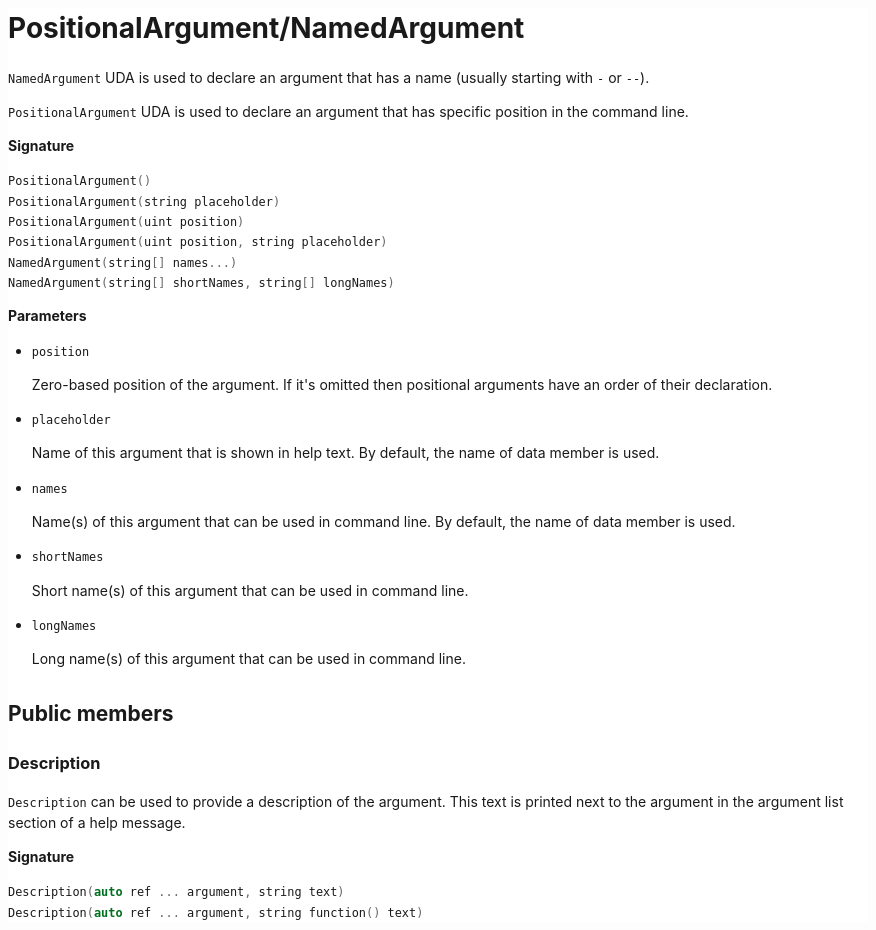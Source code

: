# PositionalArgument/NamedArgument

`NamedArgument` UDA is used to declare an argument that has a name (usually starting with `-` or `--`).

`PositionalArgument` UDA is used to declare an argument that has specific position in the command line.


**Signature**

```c++
PositionalArgument()
PositionalArgument(string placeholder)
PositionalArgument(uint position)
PositionalArgument(uint position, string placeholder)
NamedArgument(string[] names...)
NamedArgument(string[] shortNames, string[] longNames)
```

**Parameters**

- `position`

  Zero-based position of the argument. If it's omitted then positional arguments have an order of their declaration.

- `placeholder`

  Name of this argument that is shown in help text.
  By default, the name of data member is used.

- `names`

  Name(s) of this argument that can be used in command line.
  By default, the name of data member is used.

- `shortNames`

  Short name(s) of this argument that can be used in command line.

- `longNames`

  Long name(s) of this argument that can be used in command line.

## Public members

### Description

`Description` can be used to provide a description of the argument. This text is printed next to the argument
in the argument list section of a help message.

**Signature**

```C++
Description(auto ref ... argument, string text)
Description(auto ref ... argument, string function() text)
```
